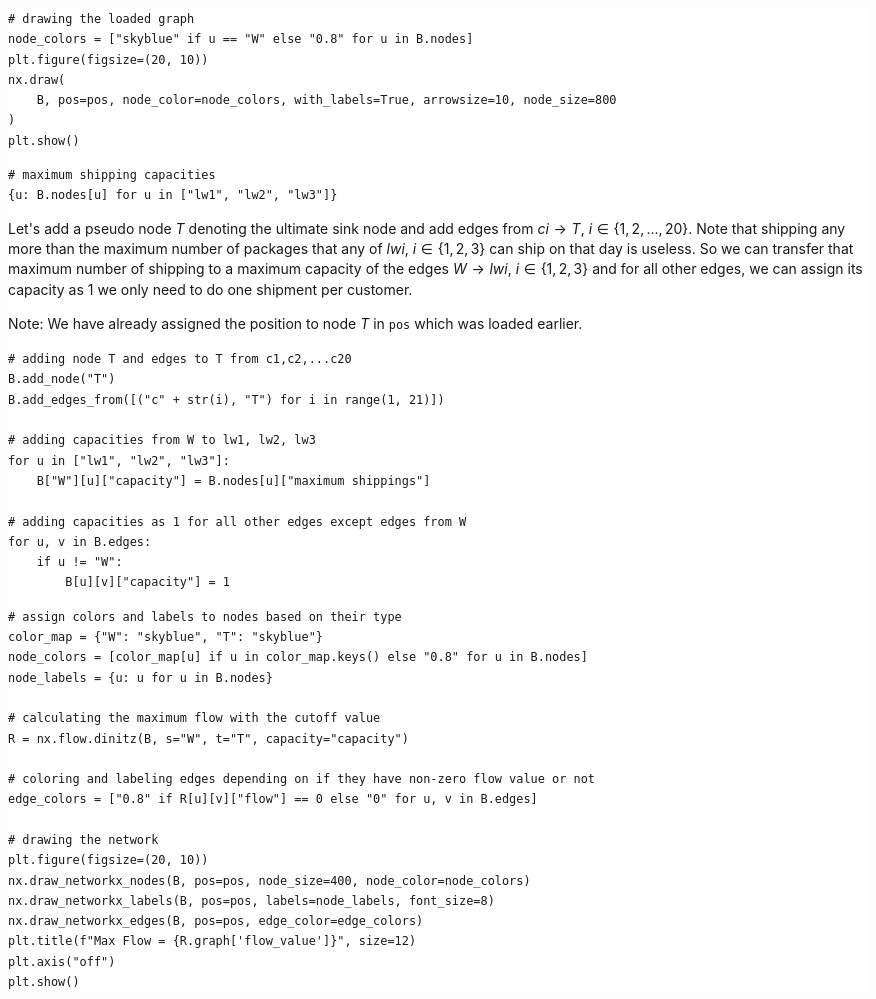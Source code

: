 ```{code-cell} ipython3
# drawing the loaded graph
node_colors = ["skyblue" if u == "W" else "0.8" for u in B.nodes]
plt.figure(figsize=(20, 10))
nx.draw(
    B, pos=pos, node_color=node_colors, with_labels=True, arrowsize=10, node_size=800
)
plt.show()
```

```{code-cell} ipython3
# maximum shipping capacities
{u: B.nodes[u] for u in ["lw1", "lw2", "lw3"]}
```

Let's add a pseudo node $T$ denoting the ultimate sink node and add edges from
$ci \to T$, $i\in\{1,2,...,20\}$. Note that shipping any more than the maximum
number of packages that any of $lwi$, $i\in\{1,2,3\}$ can ship on that day is useless.
So we can transfer that maximum number of shipping to a maximum capacity of the
edges $W\to lwi$, $i\in\{1,2,3\}$ and for all other edges, we can assign its capacity
as 1 we only need to do one shipment per customer.

Note: We have already assigned the position to node $T$ in `pos` which was loaded earlier.

```{code-cell} ipython3
# adding node T and edges to T from c1,c2,...c20
B.add_node("T")
B.add_edges_from([("c" + str(i), "T") for i in range(1, 21)])

# adding capacities from W to lw1, lw2, lw3
for u in ["lw1", "lw2", "lw3"]:
    B["W"][u]["capacity"] = B.nodes[u]["maximum shippings"]

# adding capacities as 1 for all other edges except edges from W
for u, v in B.edges:
    if u != "W":
        B[u][v]["capacity"] = 1
```

```{code-cell} ipython3
# assign colors and labels to nodes based on their type
color_map = {"W": "skyblue", "T": "skyblue"}
node_colors = [color_map[u] if u in color_map.keys() else "0.8" for u in B.nodes]
node_labels = {u: u for u in B.nodes}

# calculating the maximum flow with the cutoff value
R = nx.flow.dinitz(B, s="W", t="T", capacity="capacity")

# coloring and labeling edges depending on if they have non-zero flow value or not
edge_colors = ["0.8" if R[u][v]["flow"] == 0 else "0" for u, v in B.edges]

# drawing the network
plt.figure(figsize=(20, 10))
nx.draw_networkx_nodes(B, pos=pos, node_size=400, node_color=node_colors)
nx.draw_networkx_labels(B, pos=pos, labels=node_labels, font_size=8)
nx.draw_networkx_edges(B, pos=pos, edge_color=edge_colors)
plt.title(f"Max Flow = {R.graph['flow_value']}", size=12)
plt.axis("off")
plt.show()
```


[^1]: Dinitz' Algorithm: The Original Version and Even's Version. 2006. Yefim Dinitz.